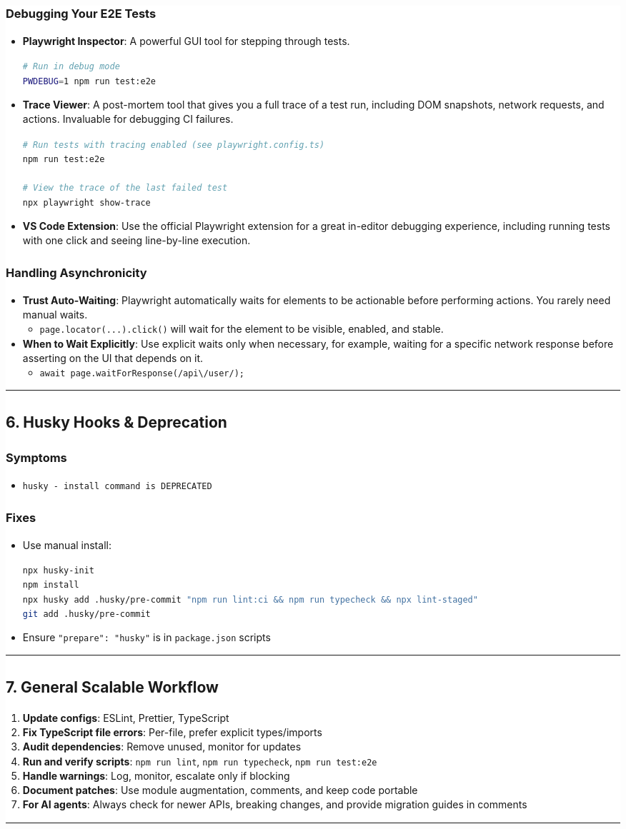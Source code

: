 ### Debugging Your E2E Tests
- **Playwright Inspector**: A powerful GUI tool for stepping through tests.
  ```bash
  # Run in debug mode
  PWDEBUG=1 npm run test:e2e
  ```
- **Trace Viewer**: A post-mortem tool that gives you a full trace of a test run, including DOM snapshots, network requests, and actions. Invaluable for debugging CI failures.
  ```bash
  # Run tests with tracing enabled (see playwright.config.ts)
  npm run test:e2e

  # View the trace of the last failed test
  npx playwright show-trace
  ```
- **VS Code Extension**: Use the official Playwright extension for a great in-editor debugging experience, including running tests with one click and seeing line-by-line execution.

### Handling Asynchronicity
- **Trust Auto-Waiting**: Playwright automatically waits for elements to be actionable before performing actions. You rarely need manual waits.
  - `page.locator(...).click()` will wait for the element to be visible, enabled, and stable.
- **When to Wait Explicitly**: Use explicit waits only when necessary, for example, waiting for a specific network response before asserting on the UI that depends on it.
  - `await page.waitForResponse(/api\/user/);`

---

## 6. Husky Hooks & Deprecation

### Symptoms
- `husky - install command is DEPRECATED`

### Fixes
- Use manual install:
  ```bash
  npx husky-init
  npm install
  npx husky add .husky/pre-commit "npm run lint:ci && npm run typecheck && npx lint-staged"
  git add .husky/pre-commit
  ```
- Ensure `"prepare": "husky"` is in `package.json` scripts

---

## 7. General Scalable Workflow

1. **Update configs**: ESLint, Prettier, TypeScript
2. **Fix TypeScript file errors**: Per-file, prefer explicit types/imports
3. **Audit dependencies**: Remove unused, monitor for updates
4. **Run and verify scripts**: `npm run lint`, `npm run typecheck`, `npm run test:e2e`
5. **Handle warnings**: Log, monitor, escalate only if blocking
6. **Document patches**: Use module augmentation, comments, and keep code portable
7. **For AI agents**: Always check for newer APIs, breaking changes, and provide migration guides in comments

---